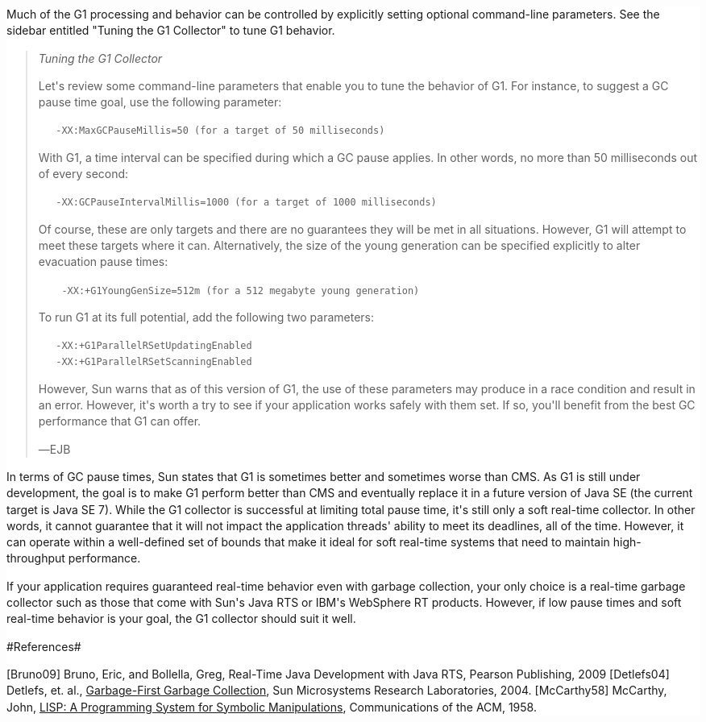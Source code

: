 Much of the G1 processing and behavior can be controlled by explicitly setting optional command-line parameters. See the sidebar entitled "Tuning the G1 Collector" to tune G1 behavior.

>*Tuning the G1 Collector*
>
>Let's review some command-line parameters that enable you to tune the behavior of G1. For instance, to suggest a GC pause time goal, use the following parameter:
>```shell
>    -XX:MaxGCPauseMillis=50 (for a target of 50 milliseconds)
>```
>With G1, a time interval can be specified during which a GC pause applies. In other words, no more than 50 milliseconds out of every second:
>```shell
>    -XX:GCPauseIntervalMillis=1000 (for a target of 1000 milliseconds)
>```
>Of course, these are only targets and there are no guarantees they will be met in all situations. However, G1 will attempt to meet these targets where it can.
>Alternatively, the size of the young generation can be specified explicitly to alter evacuation pause times:
>```shell
>     -XX:+G1YoungGenSize=512m (for a 512 megabyte young generation)
>```
>To run G1 at its full potential, add the following two parameters:
>```shell
>    -XX:+G1ParallelRSetUpdatingEnabled 
>    -XX:+G1ParallelRSetScanningEnabled
>```
>However, Sun warns that as of this version of G1, the use of these parameters may produce in a race condition and result in an error. However, it's worth a try to see if your application works safely with them set. If so, you'll benefit from the best GC performance that G1 can offer.
>
>―EJB

In terms of GC pause times, Sun states that G1 is sometimes better and sometimes worse than CMS. As G1 is still under development, the goal is to make G1 perform better than CMS and eventually replace it in a future version of Java SE (the current target is Java SE 7). While the G1 collector is successful at limiting total pause time, it's still only a soft real-time collector. In other words, it cannot guarantee that it will not impact the application threads' ability to meet its deadlines, all of the time. However, it can operate within a well-defined set of bounds that make it ideal for soft real-time systems that need to maintain high-throughput performance.

If your application requires guaranteed real-time behavior even with garbage collection, your only choice is a real-time garbage collector such as those that come with Sun's Java RTS or IBM's WebSphere RT products. However, if low pause times and soft real-time behavior is your goal, the G1 collector should suit it well.


#References#

[Bruno09] Bruno, Eric, and Bollella, Greg, Real-Time Java Development with Java RTS, Pearson Publishing, 2009
[Detlefs04] Detlefs, et. al., [Garbage-First Garbage Collection][1], Sun Microsystems Research Laboratories, 2004.
[McCarthy58] McCarthy, John, [LISP: A Programming System for Symbolic Manipulations][2], Communications of the ACM, 1958.




[1]:    http://research.sun.com/jtech/pubs/04-g1-paper-ismm.pdf    "Garbage-First Garbage Collection"
[2]:    http://portal.acm.org/citation.cfm?id=612201.612243        "LISP: A Programming System for Symbolic Manipulations"
